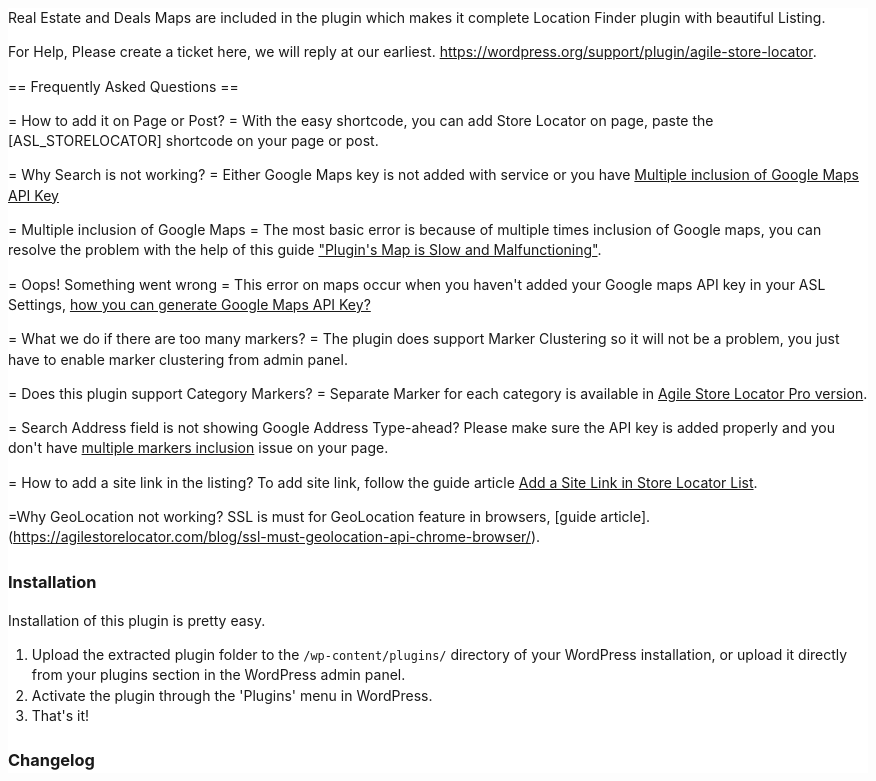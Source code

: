 Real Estate and Deals Maps are included in the plugin which makes it complete Location Finder plugin with beautiful Listing.

For Help, Please create a ticket here, we will reply at our earliest. https://wordpress.org/support/plugin/agile-store-locator.

== Frequently Asked Questions ==

= How to add it on Page or Post? =
With the easy shortcode, you can add Store Locator on page, paste the [ASL_STORELOCATOR] shortcode on your page or post.

= Why Search is not working? =
Either Google Maps key is not added with service or you have [Multiple inclusion of Google Maps API Key](https://agilestorelocator.com/wiki/plugins-map-slow-malfunctioning/)

= Multiple inclusion of Google Maps =
The most basic error is because of multiple times inclusion of Google maps, you can resolve the problem with the help of this guide ["Plugin's Map is Slow and Malfunctioning"](https://agilestorelocator.com/wiki/plugins-map-slow-malfunctioning/).

= Oops! Something went wrong =
This error on maps occur when you haven't added your Google maps API key in your ASL Settings, [how you can generate Google Maps API Key?](https://agilestorelocator.com/blog/enable-google-maps-api-agile-store-locator-plugin/)

= What we do if there are too many markers? =
The plugin does support Marker Clustering so it will not be a problem, you just have to enable marker clustering from admin panel.

= Does this plugin support Category Markers? =
Separate Marker for each category is available in [Agile Store Locator Pro version](https://codecanyon.net/item/agile-store-locator-for-wordpress/16973546).

= Search Address field is not showing Google Address Type-ahead?
Please make sure the API key is added properly and you don't have [multiple markers inclusion](https://agilestorelocator.com/wiki/plugins-map-slow-malfunctioning/) issue on your page.

= How to add a site link in the listing?
To add site link, follow the guide article [Add a Site Link in Store Locator List](https://agilestorelocator.com/wiki/add-site-link-store-locator-list/).

=Why GeoLocation not working?
SSL is must for GeoLocation feature in browsers, [guide article].(https://agilestorelocator.com/blog/ssl-must-geolocation-api-chrome-browser/).



### Installation

Installation of this plugin is pretty easy.

1. Upload the extracted plugin folder to the `/wp-content/plugins/` directory of your WordPress installation, or upload it directly from your plugins section in the WordPress admin panel.
2. Activate the plugin through the 'Plugins' menu in WordPress.
3. That's it!

### Changelog
